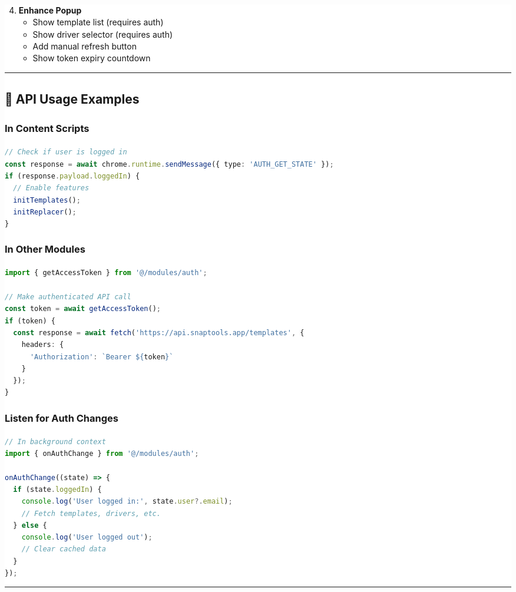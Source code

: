 4. **Enhance Popup**
   - Show template list (requires auth)
   - Show driver selector (requires auth)
   - Add manual refresh button
   - Show token expiry countdown

---

## 📄 API Usage Examples

### In Content Scripts

```typescript
// Check if user is logged in
const response = await chrome.runtime.sendMessage({ type: 'AUTH_GET_STATE' });
if (response.payload.loggedIn) {
  // Enable features
  initTemplates();
  initReplacer();
}
```

### In Other Modules

```typescript
import { getAccessToken } from '@/modules/auth';

// Make authenticated API call
const token = await getAccessToken();
if (token) {
  const response = await fetch('https://api.snaptools.app/templates', {
    headers: {
      'Authorization': `Bearer ${token}`
    }
  });
}
```

### Listen for Auth Changes

```typescript
// In background context
import { onAuthChange } from '@/modules/auth';

onAuthChange((state) => {
  if (state.loggedIn) {
    console.log('User logged in:', state.user?.email);
    // Fetch templates, drivers, etc.
  } else {
    console.log('User logged out');
    // Clear cached data
  }
});
```

---